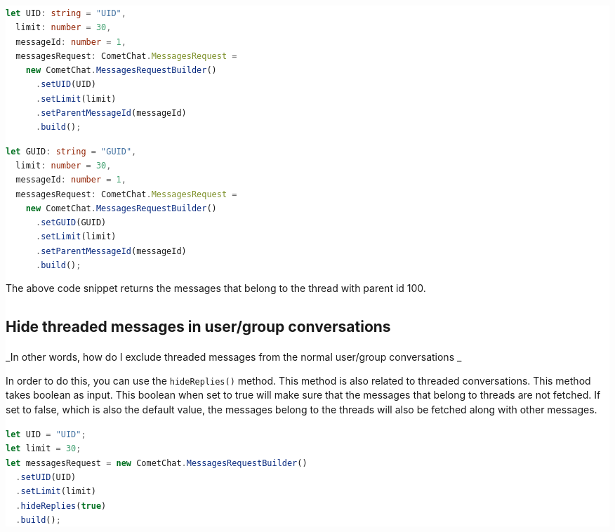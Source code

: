 </TabItem>
<TabItem value="js" label="Typescript(User)">

```ts
let UID: string = "UID",
  limit: number = 30,
  messageId: number = 1,
  messagesRequest: CometChat.MessagesRequest =
    new CometChat.MessagesRequestBuilder()
      .setUID(UID)
      .setLimit(limit)
      .setParentMessageId(messageId)
      .build();
```

</TabItem>

<TabItem value="ts" label="Typescript(Group)">

```ts
let GUID: string = "GUID",
  limit: number = 30,
  messageId: number = 1,
  messagesRequest: CometChat.MessagesRequest =
    new CometChat.MessagesRequestBuilder()
      .setGUID(GUID)
      .setLimit(limit)
      .setParentMessageId(messageId)
      .build();
```

</TabItem>
</Tabs>

The above code snippet returns the messages that belong to the thread with parent id 100.

## Hide threaded messages in user/group conversations

_In other words, how do I exclude threaded messages from the normal user/group conversations _

In order to do this, you can use the `hideReplies()` method. This method is also related to threaded conversations. This method takes boolean as input. This boolean when set to true will make sure that the messages that belong to threads are not fetched. If set to false, which is also the default value, the messages belong to the threads will also be fetched along with other messages.

<Tabs>
<TabItem value="js1" label="Javascript(User)">

```js
let UID = "UID";
let limit = 30;
let messagesRequest = new CometChat.MessagesRequestBuilder()
  .setUID(UID)
  .setLimit(limit)
  .hideReplies(true)
  .build();
```
